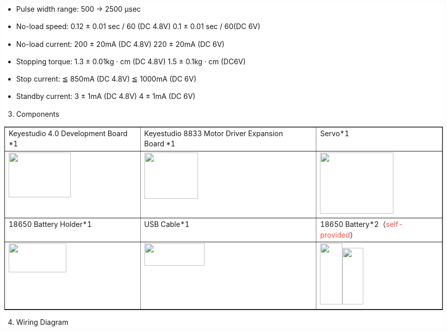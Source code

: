 - Pulse width range: 500 → 2500 μsec

- No-load speed: 0.12 ± 0.01 sec / 60 (DC 4.8V) 0.1 ± 0.01 sec / 60(DC 6V)
    
- No-load current: 200 ± 20mA (DC 4.8V) 220 ± 20mA (DC 6V)

- Stopping torque: 1.3 ± 0.01kg · cm (DC 4.8V) 1.5 ± 0.1kg · cm (DC6V)
    
- Stop current: ≦ 850mA (DC 4.8V) ≦ 1000mA (DC 6V)

- Standby current: 3 ± 1mA (DC 4.8V) 4 ± 1mA (DC 6V)

 3. Components

<table border="1">
<tbody>
<tr class="odd">
<td>Keyestudio 4.0 Development Board *1</td>
<td>Keyestudio 8833 Motor Driver Expansion Board *1</td>
<td>Servo*1</td>
</tr>
<tr class="even">
<td><img src="https://raw.githubusercontent.com/keyestudio/KS0559-KS0559F-Keyestudio-4WD-BT-Multi-purpose-Car-V2.0-Scratch/master/media/6131c8d782756fe051b0ef0210a76d03.png" style="width:1.27292in;height:0.91875in" /></td>
<td><img src="https://raw.githubusercontent.com/keyestudio/KS0559-KS0559F-Keyestudio-4WD-BT-Multi-purpose-Car-V2.0-Scratch/master/media/5e291db96125e27f380e8caf79e8015a.png" style="width:1.09375in;height:0.95625in" /></td>
<td><img src="https://raw.githubusercontent.com/keyestudio/KS0559-KS0559F-Keyestudio-4WD-BT-Multi-purpose-Car-V2.0-Scratch/master/media/8dd66d175b0611c729f696cc1c8b773c.jpeg" style="width:1.5in;height:1.25in" /></td>
</tr>
<tr class="odd">
<td>18650 Battery Holder*1</td>
<td>USB Cable*1</td>
<td>18650 Battery*2（<span style="color: rgb(255, 76, 65);">self-provided</span>）</td>
</tr>
<tr class="even">
<td><img src="https://raw.githubusercontent.com/keyestudio/KS0559-KS0559F-Keyestudio-4WD-BT-Multi-purpose-Car-V2.0-Scratch/master/media/cabe65558cc1ca24647050babd4e623a.png" style="width:1.17708in;height:0.59514in" /></td>
<td><img src="https://raw.githubusercontent.com/keyestudio/KS0559-KS0559F-Keyestudio-4WD-BT-Multi-purpose-Car-V2.0-Scratch/master/media/4f8d5af6dee9016b45d975adb2391d37.png" style="width:1.22986in;height:0.45486in" /></td>
<td><img src="https://raw.githubusercontent.com/keyestudio/KS0559-KS0559F-Keyestudio-4WD-BT-Multi-purpose-Car-V2.0-Scratch/master/media/a71e914713386795b1ea73826bec6c86.jpeg" style="width:0.45764in;height:1.25417in" /><img src="https://raw.githubusercontent.com/keyestudio/KS0559-KS0559F-Keyestudio-4WD-BT-Multi-purpose-Car-V2.0-Scratch/master/media/a71e914713386795b1ea73826bec6c86.jpeg" style="width:0.42292in;height:1.15833in" /></td>
</tr>
</tbody>
</table>

 4. Wiring Diagram
